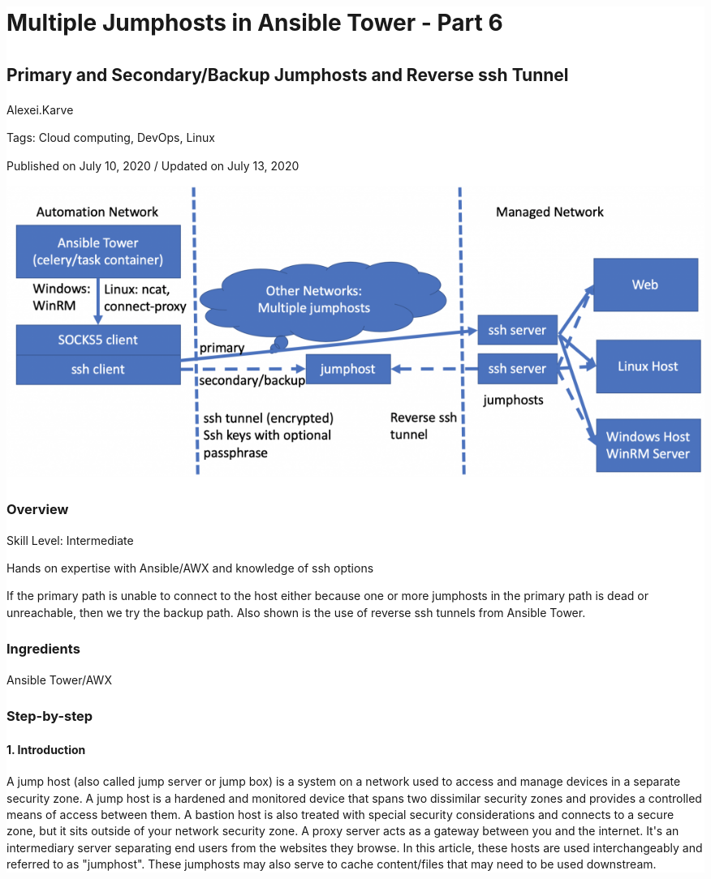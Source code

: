 # Multiple Jumphosts in Ansible Tower - Part 6

##  Primary and Secondary/Backup Jumphosts and Reverse ssh Tunnel

Alexei.Karve

Tags: Cloud computing, DevOps, Linux

Published on July 10, 2020 / Updated on July 13, 2020

![](images/Screen-Shot-2020-07-10-at-7.22.39-AM-1024x428.png)

### Overview

Skill Level: Intermediate

Hands on expertise with Ansible/AWX and knowledge of ssh options

If the primary path is unable to connect to the host either because one or more jumphosts in the primary path is dead or unreachable, then we try the backup path. Also shown is the use of reverse ssh tunnels from Ansible Tower.

### Ingredients

Ansible Tower/AWX

### Step-by-step

#### 1. Introduction

A jump host (also called jump server or jump box) is a system on a network used to access and manage devices in a separate security zone. A jump host is a hardened and monitored device that spans two dissimilar security zones and provides a controlled means of access between them. A bastion host is also treated with special security considerations and connects to a secure zone, but it sits outside of your network security zone. A proxy server acts as a gateway between you and the internet. It's an intermediary server separating end users from the websites they browse. In this article, these hosts are used interchangeably and referred to as "jumphost". These jumphosts may also serve to cache content/files that may need to be used downstream.
